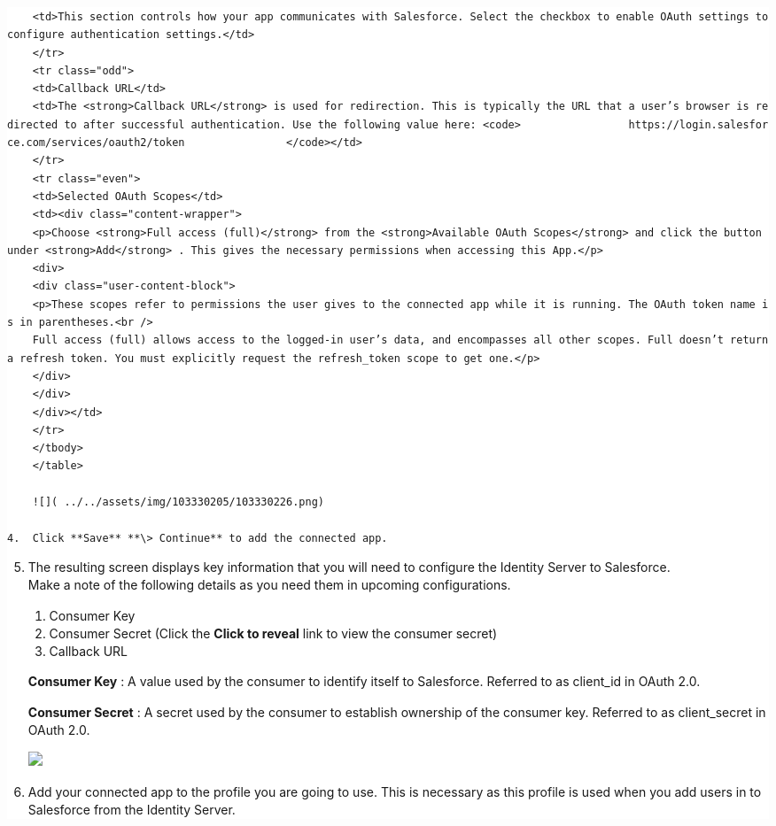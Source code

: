         <td>This section controls how your app communicates with Salesforce. Select the checkbox to enable OAuth settings to configure authentication settings.</td>
        </tr>
        <tr class="odd">
        <td>Callback URL</td>
        <td>The <strong>Callback URL</strong> is used for redirection. This is typically the URL that a user’s browser is redirected to after successful authentication. Use the following value here: <code>                 https://login.salesforce.com/services/oauth2/token                </code></td>
        </tr>
        <tr class="even">
        <td>Selected OAuth Scopes</td>
        <td><div class="content-wrapper">
        <p>Choose <strong>Full access (full)</strong> from the <strong>Available OAuth Scopes</strong> and click the button under <strong>Add</strong> . This gives the necessary permissions when accessing this App.</p>
        <div>
        <div class="user-content-block">
        <p>These scopes refer to permissions the user gives to the connected app while it is running. The OAuth token name is in parentheses.<br />
        Full access (full) allows access to the logged-in user’s data, and encompasses all other scopes. Full doesn’t return a refresh token. You must explicitly request the refresh_token scope to get one.</p>
        </div>
        </div>
        </div></td>
        </tr>
        </tbody>
        </table>

        ![]( ../../assets/img/103330205/103330226.png) 

    4.  Click **Save** **\> Continue** to add the connected app.

5.  The resulting screen displays key information that you will need to
    configure the Identity Server to Salesforce.  
    Make a note of the following details as you need them in upcoming
    configurations.

    1.  Consumer Key
    2.  Consumer Secret (Click the **Click to reveal** link to view the
        consumer secret)
    3.  Callback URL

    **Consumer Key** : A value used by the consumer to identify itself
    to Salesforce. Referred to as client\_id in OAuth 2.0.

    **Consumer Secret** : A secret used by the consumer to establish
    ownership of the consumer key. Referred to as client\_secret in
    OAuth 2.0.

    ![]( ../../assets/img/103330205/103330227.png) 

6.  Add your connected app to the profile you are going to use. This is
    necessary as this profile is used when you add users in to
    Salesforce from the Identity Server.
